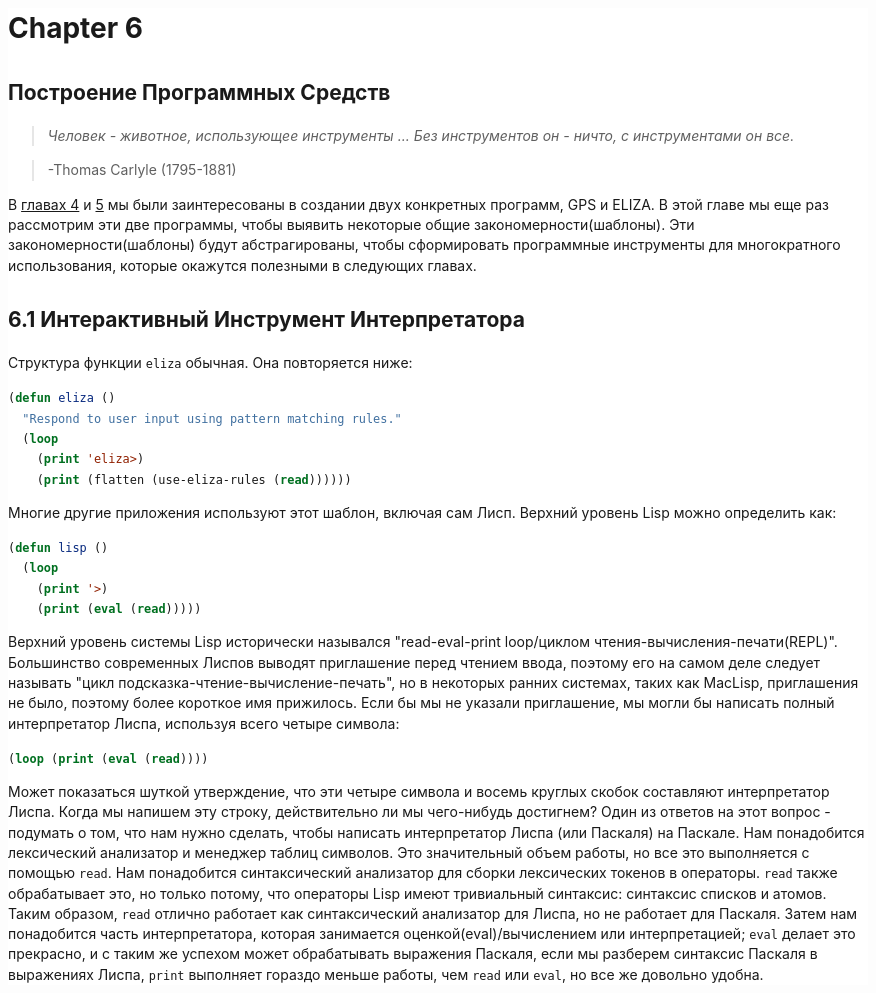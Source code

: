 # Chapter 6
## Построение Программных Средств

> *Человек - животное, использующее инструменты ... Без инструментов он - ничто, с инструментами он все.*

> -Thomas Carlyle (1795-1881)

В [главах 4](B9780080571157500042.xhtml) и [5](B9780080571157500054.xhtml) мы были заинтересованы в создании двух конкретных программ, GPS и ELIZA. В этой главе мы еще раз рассмотрим эти две программы, чтобы выявить некоторые общие закономерности(шаблоны).
Эти закономерности(шаблоны) будут абстрагированы, чтобы сформировать программные инструменты для многократного использования, которые окажутся полезными в следующих главах.

## 6.1 Интерактивный Инструмент Интерпретатора

Структура функции `eliza` обычная.
Она повторяется ниже:

```lisp
(defun eliza ()
  "Respond to user input using pattern matching rules."
  (loop
    (print 'eliza>)
    (print (flatten (use-eliza-rules (read))))))
```

Многие другие приложения используют этот шаблон, включая сам Лисп.
Верхний уровень Lisp можно определить как:

```lisp
(defun lisp ()
  (loop
    (print '>)
    (print (eval (read)))))
```

Верхний уровень системы Lisp исторически назывался "read-eval-print loop/циклом чтения-вычисления-печати(REPL)". Большинство современных Лиспов выводят приглашение перед чтением ввода, поэтому его на самом деле следует называть "цикл подсказка-чтение-вычисление-печать", но в некоторых ранних системах, таких как MacLisp, приглашения не было, поэтому более короткое имя прижилось.
Если бы мы не указали приглашение, мы могли бы написать полный интерпретатор Лиспа, используя всего четыре символа:

```lisp
(loop (print (eval (read))))
```

Может показаться шуткой утверждение, что эти четыре символа и восемь круглых скобок составляют интерпретатор Лиспа.
Когда мы напишем эту строку, действительно ли мы чего-нибудь достигнем?
Один из ответов на этот вопрос - подумать о том, что нам нужно сделать, чтобы написать интерпретатор Лиспа (или Паскаля) на Паскале.
Нам понадобится лексический анализатор и менеджер таблиц символов.
Это значительный объем работы, но все это выполняется с помощью `read`.
Нам понадобится синтаксический анализатор для сборки лексических токенов в операторы.
`read` также обрабатывает это, но только потому, что операторы Lisp имеют тривиальный синтаксис: синтаксис списков и атомов.
Таким образом, `read` отлично работает как синтаксический анализатор для Лиспа, но не работает для Паскаля.
Затем нам понадобится часть интерпретатора, которая занимается оценкой(eval)/вычислением или интерпретацией; `eval` делает это прекрасно, и с таким же успехом может обрабатывать выражения Паскаля, если мы разберем синтаксис Паскаля в выражениях Лиспа, `print` выполняет гораздо меньше работы, чем `read` или `eval`, но все же довольно удобна.
